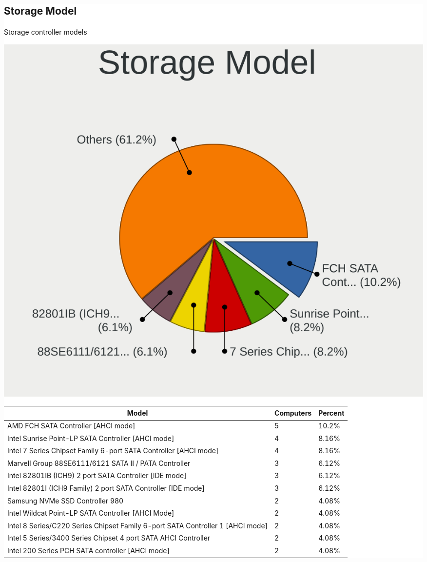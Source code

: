 Storage Model
-------------

Storage controller models

![Storage Model](./All/images/pie_chart/storage_model.svg)


| Model                                                                            | Computers | Percent |
|----------------------------------------------------------------------------------|-----------|---------|
| AMD FCH SATA Controller [AHCI mode]                                              | 5         | 10.2%   |
| Intel Sunrise Point-LP SATA Controller [AHCI mode]                               | 4         | 8.16%   |
| Intel 7 Series Chipset Family 6-port SATA Controller [AHCI mode]                 | 4         | 8.16%   |
| Marvell Group 88SE6111/6121 SATA II / PATA Controller                            | 3         | 6.12%   |
| Intel 82801IB (ICH9) 2 port SATA Controller [IDE mode]                           | 3         | 6.12%   |
| Intel 82801I (ICH9 Family) 2 port SATA Controller [IDE mode]                     | 3         | 6.12%   |
| Samsung NVMe SSD Controller 980                                                  | 2         | 4.08%   |
| Intel Wildcat Point-LP SATA Controller [AHCI Mode]                               | 2         | 4.08%   |
| Intel 8 Series/C220 Series Chipset Family 6-port SATA Controller 1 [AHCI mode]   | 2         | 4.08%   |
| Intel 5 Series/3400 Series Chipset 4 port SATA AHCI Controller                   | 2         | 4.08%   |
| Intel 200 Series PCH SATA controller [AHCI mode]                                 | 2         | 4.08%   |